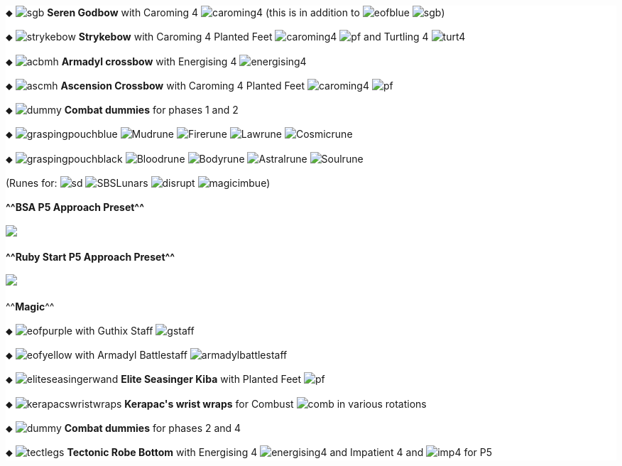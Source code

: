 ⬥ <img title="sgb" class="d-emoji" alt="sgb" src="https://cdn.discordapp.com/emojis/626466665848242186.png?v=1"> **Seren Godbow** with Caroming 4 <img title="caroming4" class="d-emoji" alt="caroming4" src="https://cdn.discordapp.com/emojis/791281588792590336.png?v=1"> (this is in addition to <img title="eofblue" class="d-emoji" alt="eofblue" src="https://cdn.discordapp.com/emojis/780401412906680330.png?v=1"> <img title="sgb" class="d-emoji" alt="sgb" src="https://cdn.discordapp.com/emojis/626466665848242186.png?v=1">)

⬥ <img title="strykebow" class="d-emoji" alt="strykebow" src="https://cdn.discordapp.com/emojis/643109318845267988.png?v=1"> **Strykebow** with Caroming 4 Planted Feet <img title="caroming4" class="d-emoji" alt="caroming4" src="https://cdn.discordapp.com/emojis/791281588792590336.png?v=1"> <img title="pf" class="d-emoji" alt="pf" src="https://cdn.discordapp.com/emojis/689501925770919981.png?v=1"> and Turtling 4 <img title="turt4" class="d-emoji" alt="turt4" src="https://cdn.discordapp.com/emojis/712073737377284146.png?v=1">


⬥ <img title="acbmh" class="d-emoji" alt="acbmh" src="https://cdn.discordapp.com/emojis/643162838466035712.png?v=1"> **Armadyl crossbow** with Energising 4 <img title="energising4" class="d-emoji" alt="energising4" src="https://cdn.discordapp.com/emojis/851514466818457640.png?v=1">

⬥ <img title="ascmh" class="d-emoji" alt="ascmh" src="https://cdn.discordapp.com/emojis/513190158468775936.png?v=1"> **Ascension Crossbow** with Caroming 4 Planted Feet <img title="caroming4" class="d-emoji" alt="caroming4" src="https://cdn.discordapp.com/emojis/791281588792590336.png?v=1"> <img title="pf" class="d-emoji" alt="pf" src="https://cdn.discordapp.com/emojis/689501925770919981.png?v=1">

⬥ <img title="dummy" class="d-emoji" alt="dummy" src="https://cdn.discordapp.com/emojis/656844963522281473.png?v=1"> **Combat dummies** for phases 1 and 2

⬥ <img title="graspingpouchblue" class="d-emoji" alt="graspingpouchblue" src="https://cdn.discordapp.com/emojis/892816437406728252.png?v=1"> <img title="Mudrune" class="d-emoji" alt="Mudrune" src="https://cdn.discordapp.com/emojis/536252660286881832.png?v=1"> <img title="Firerune" class="d-emoji" alt="Firerune" src="https://cdn.discordapp.com/emojis/536252659850674186.png?v=1"> <img title="Lawrune" class="d-emoji" alt="Lawrune" src="https://cdn.discordapp.com/emojis/536252661406760970.png?v=1"> <img title="Cosmicrune" class="d-emoji" alt="Cosmicrune" src="https://cdn.discordapp.com/emojis/536252659615924258.png?v=1">

⬥ <img title="graspingpouchblack" class="d-emoji" alt="graspingpouchblack" src="https://cdn.discordapp.com/emojis/892816436974735361.png?v=1"> <img title="Bloodrune" class="d-emoji" alt="Bloodrune" src="https://cdn.discordapp.com/emojis/536252658970001409.png?v=1"> <img title="Bodyrune" class="d-emoji" alt="Bodyrune" src="https://cdn.discordapp.com/emojis/536252659301089280.png?v=1"> <img title="Astralrune" class="d-emoji" alt="Astralrune" src="https://cdn.discordapp.com/emojis/536252658961481769.png?v=1"> <img title="Soulrune" class="d-emoji" alt="Soulrune" src="https://cdn.discordapp.com/emojis/536252660333019136.png?v=1">

(Runes for: <img title="sd" class="d-emoji" alt="sd" src="https://cdn.discordapp.com/emojis/537341954392850442.png?v=1"> <img title="SBSLunars" class="d-emoji" alt="SBSLunars" src="https://cdn.discordapp.com/emojis/565726489467682816.png?v=1"> <img title="disrupt" class="d-emoji" alt="disrupt" src="https://cdn.discordapp.com/emojis/535614336207552523.png?v=1"> <img title="magicimbue" class="d-emoji" alt="magicimbue" src="https://cdn.discordapp.com/emojis/923249598640832543.png?v=1">)


**^^BSA P5 Approach Preset^^**





<img class="media" src="https://i.imgur.com/3ya9slI.png">



**^^Ruby Start P5 Approach Preset^^**





<img class="media" src="https://i.imgur.com/7eIZbjl.png">






^^**Magic**^^

⬥ <img title="eofpurple" class="d-emoji" alt="eofpurple" src="https://cdn.discordapp.com/emojis/780401412936040478.png?v=1"> with Guthix Staff <img title="gstaff" class="d-emoji" alt="gstaff" src="https://cdn.discordapp.com/emojis/513203008608141314.png?v=1">

⬥ <img title="eofyellow" class="d-emoji" alt="eofyellow" src="https://cdn.discordapp.com/emojis/780401412902223892.png?v=1"> with Armadyl Battlestaff <img title="armadylbattlestaff" class="d-emoji" alt="armadylbattlestaff" src="https://cdn.discordapp.com/emojis/881962727705280512.png?v=1">

⬥ <img title="eliteseasingerwand" class="d-emoji" alt="eliteseasingerwand" src="https://cdn.discordapp.com/emojis/581180345978716170.png?v=1"> **Elite Seasinger Kiba** with Planted Feet <img title="pf" class="d-emoji" alt="pf" src="https://cdn.discordapp.com/emojis/689501925770919981.png?v=1">

⬥ <img title="kerapacswristwraps" class="d-emoji" alt="kerapacswristwraps" src="https://cdn.discordapp.com/emojis/869286640722513940.png?v=1"> **Kerapac's wrist wraps** for Combust <img title="comb" class="d-emoji" alt="comb" src="https://cdn.discordapp.com/emojis/535533833098100745.png?v=1"> in various rotations

⬥ <img title="dummy" class="d-emoji" alt="dummy" src="https://cdn.discordapp.com/emojis/656844963522281473.png?v=1"> **Combat dummies** for phases 2 and 4

⬥ <img title="tectlegs" class="d-emoji" alt="tectlegs" src="https://cdn.discordapp.com/emojis/643849257962438656.png?v=1"> **Tectonic Robe Bottom** with Energising 4 <img title="energising4" class="d-emoji" alt="energising4" src="https://cdn.discordapp.com/emojis/851514466818457640.png?v=1"> and Impatient 4 and <img title="imp4" class="d-emoji" alt="imp4" src="https://cdn.discordapp.com/emojis/712073088204013640.png?v=1"> for P5
